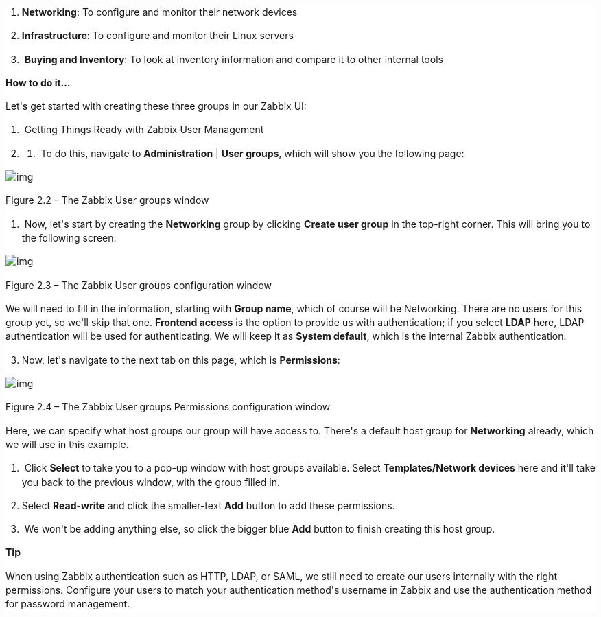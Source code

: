 1. **Networking**: To configure and monitor their network devices

1. **Infrastructure**: To configure and monitor their Linux servers

1. ​	**Buying and Inventory**: To look at inventory information and compare it to other internal tools



**How to do it…**

Let's get started with creating these three groups in our Zabbix UI:

1. ​	Getting Things Ready with Zabbix User Management



1. 1. ​		To 	do this, navigate to **Administration** 	| **User 	groups**, 	which will show you the following page:

![img](file:///tmp/lu106935qboif.tmp/lu106935qbxdm_tmp_f059e8842c1b13a8.jpg) 



Figure 2.2 – The Zabbix User groups window

1. ​	Now, let's start by creating the **Networking** group by clicking **Create user group** in the top-right corner. This will bring you to the following screen:

![img](file:///tmp/lu106935qboif.tmp/lu106935qbxdm_tmp_cacc99f075172087.jpg) 

Figure 2.3 – The Zabbix User groups configuration window

We will need to fill in the information, starting with **Group name**, which of course will be Networking. There are no users for this group yet, so we'll skip that one. **Frontend access** is the option to provide us with authentication; if you select **LDAP** here, LDAP authentication will be used for authenticating. We will keep it as **System default**, which is the internal Zabbix authentication.

3.	Now, let's navigate to the next tab on this page, which is **Permissions**:

![img](file:///tmp/lu106935qboif.tmp/lu106935qbxdm_tmp_52846592e6bbe782.jpg) 

Figure 2.4 – The Zabbix User groups Permissions configuration window

Here, we can specify what host groups our group will have access to. There's a default host group for **Networking** already, which we will use in this example.

1. ​	Click **Select** to take you to a pop-up window with host groups available. Select **Templates/Network devices** here and it'll take you back to the previous window, with the group filled in.

1. Select **Read-write** and click the smaller-text **Add** button to add these permissions.

1. ​	We won't be adding anything else, so click the bigger blue **Add** button to finish creating this host group.

**Tip**

When using Zabbix authentication such as HTTP, LDAP, or SAML, we still need to create our users internally with the right permissions. Configure your users to match your authentication method's username in Zabbix and use the authentication method for password management.
